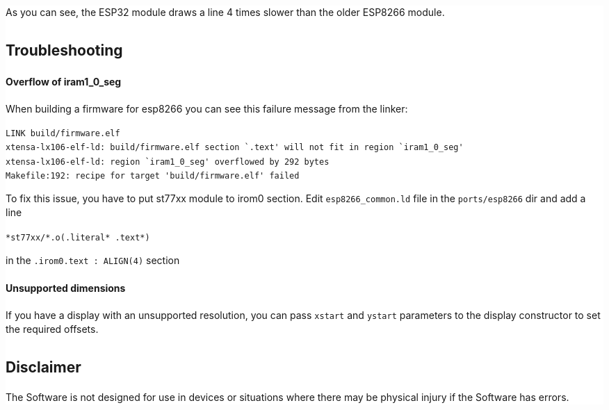 
As you can see, the ESP32 module draws a line 4 times slower than
the older ESP8266 module.


Troubleshooting
---------------

#### Overflow of iram1_0_seg

When building a firmware for esp8266 you can see this failure message from
the linker:

    LINK build/firmware.elf
    xtensa-lx106-elf-ld: build/firmware.elf section `.text' will not fit in region `iram1_0_seg'
    xtensa-lx106-elf-ld: region `iram1_0_seg' overflowed by 292 bytes
    Makefile:192: recipe for target 'build/firmware.elf' failed

To fix this issue, you have to put st77xx module to irom0 section.
Edit `esp8266_common.ld` file in the `ports/esp8266` dir and add a line

    *st77xx/*.o(.literal* .text*)

in the `.irom0.text : ALIGN(4)` section


#### Unsupported dimensions

If you have a display with an unsupported resolution, you can pass
`xstart` and `ystart` parameters to the display constructor to set the
required offsets.

## Disclaimer ##
The Software is not designed for use in devices or situations where there may be physical injury if the Software has errors.
